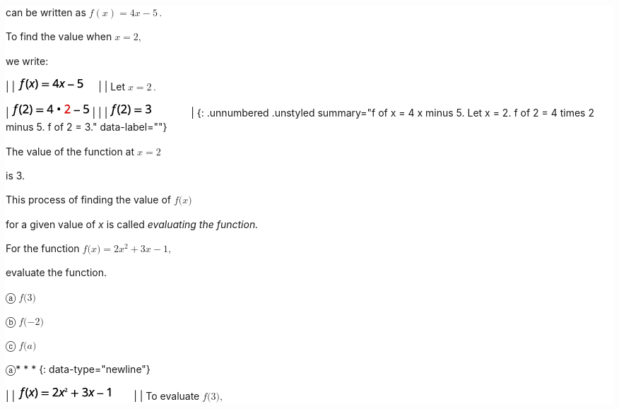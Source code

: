  can be written as <math xmlns="http://www.w3.org/1998/Math/MathML"><mrow><mi>f</mi><mrow><mo>(</mo><mi>x</mi><mo>)</mo></mrow><mo>=</mo><mn>4</mn><mi>x</mi><mo>−</mo><mn>5</mn><mo>.</mo></mrow></math>

 To find the value when <math xmlns="http://www.w3.org/1998/Math/MathML"><mrow><mi>x</mi><mo>=</mo><mn>2</mn><mo>,</mo></mrow></math>

 we write:

|  | <span data-type="media" data-alt="."> ![.](../resources/CNX_IntAlg_Figure_03_05_014a_img.jpg) </span> |
| Let <math xmlns="http://www.w3.org/1998/Math/MathML"><mrow><mi>x</mi><mo>=</mo><mn>2</mn><mo>.</mo></mrow></math>

 | <span data-type="media" data-alt="."> ![.](../resources/CNX_IntAlg_Figure_03_05_014b_img.jpg) </span> |
|  | <span data-type="media" data-alt="."> ![.](../resources/CNX_IntAlg_Figure_03_05_014c_img.jpg) </span> |
{: .unnumbered .unstyled summary="f of x = 4 x minus 5. Let x = 2. f of 2 = 4 times 2 minus 5. f of 2 = 3." data-label=""}

The value of the function at <math xmlns="http://www.w3.org/1998/Math/MathML"><mrow><mi>x</mi><mo>=</mo><mn>2</mn></mrow></math>

 is 3.

This process of finding the value of <math xmlns="http://www.w3.org/1998/Math/MathML"><mrow><mi>f</mi><mo stretchy="false">(</mo><mi>x</mi><mo stretchy="false">)</mo></mrow></math>

 for a given value of *x* is called *evaluating the function.*

<div data-type="example" class="example">
<div data-type="exercise" class="exercise">
<div data-type="problem" class="problem" markdown="1">
For the function <math xmlns="http://www.w3.org/1998/Math/MathML"><mrow><mi>f</mi><mo stretchy="false">(</mo><mi>x</mi><mo stretchy="false">)</mo><mo>=</mo><mn>2</mn><msup><mi>x</mi><mn>2</mn></msup><mo>+</mo><mn>3</mn><mi>x</mi><mo>−</mo><mn>1</mn><mo>,</mo></mrow></math>

 evaluate the function.

<span class="token">ⓐ</span> <math xmlns="http://www.w3.org/1998/Math/MathML"><mrow><mi>f</mi><mo stretchy="false">(</mo><mn>3</mn><mo stretchy="false">)</mo></mrow></math>

 <span class="token">ⓑ</span> <math xmlns="http://www.w3.org/1998/Math/MathML"><mrow><mi>f</mi><mo stretchy="false">(</mo><mn>−2</mn><mo stretchy="false">)</mo></mrow></math>

 <span class="token">ⓒ</span> <math xmlns="http://www.w3.org/1998/Math/MathML"><mrow><mi>f</mi><mo stretchy="false">(</mo><mi>a</mi><mo stretchy="false">)</mo></mrow></math>

</div>
<div data-type="solution" class="solution" markdown="1">
<span class="token">ⓐ</span>* * *
{: data-type="newline"}

 |  | <span data-type="media" data-alt="."> ![.](../resources/CNX_IntAlg_Figure_03_05_015a_img.jpg) </span> |
| To evaluate <math xmlns="http://www.w3.org/1998/Math/MathML"><mrow><mi>f</mi><mo stretchy="false">(</mo><mn>3</mn><mo stretchy="false">)</mo><mo>,</mo></mrow></math>
